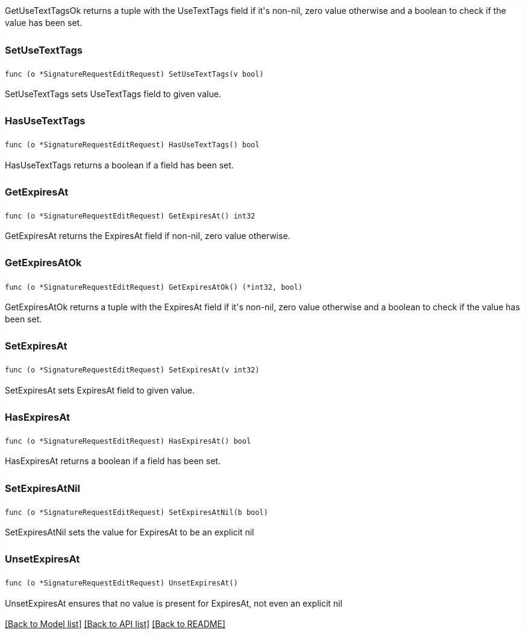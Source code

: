 GetUseTextTagsOk returns a tuple with the UseTextTags field if it's non-nil, zero value otherwise
and a boolean to check if the value has been set.

### SetUseTextTags

`func (o *SignatureRequestEditRequest) SetUseTextTags(v bool)`

SetUseTextTags sets UseTextTags field to given value.

### HasUseTextTags

`func (o *SignatureRequestEditRequest) HasUseTextTags() bool`

HasUseTextTags returns a boolean if a field has been set.

### GetExpiresAt

`func (o *SignatureRequestEditRequest) GetExpiresAt() int32`

GetExpiresAt returns the ExpiresAt field if non-nil, zero value otherwise.

### GetExpiresAtOk

`func (o *SignatureRequestEditRequest) GetExpiresAtOk() (*int32, bool)`

GetExpiresAtOk returns a tuple with the ExpiresAt field if it's non-nil, zero value otherwise
and a boolean to check if the value has been set.

### SetExpiresAt

`func (o *SignatureRequestEditRequest) SetExpiresAt(v int32)`

SetExpiresAt sets ExpiresAt field to given value.

### HasExpiresAt

`func (o *SignatureRequestEditRequest) HasExpiresAt() bool`

HasExpiresAt returns a boolean if a field has been set.

### SetExpiresAtNil

`func (o *SignatureRequestEditRequest) SetExpiresAtNil(b bool)`

 SetExpiresAtNil sets the value for ExpiresAt to be an explicit nil

### UnsetExpiresAt
`func (o *SignatureRequestEditRequest) UnsetExpiresAt()`

UnsetExpiresAt ensures that no value is present for ExpiresAt, not even an explicit nil

[[Back to Model list]](../README.md#documentation-for-models) [[Back to API list]](../README.md#documentation-for-api-endpoints) [[Back to README]](../README.md)


